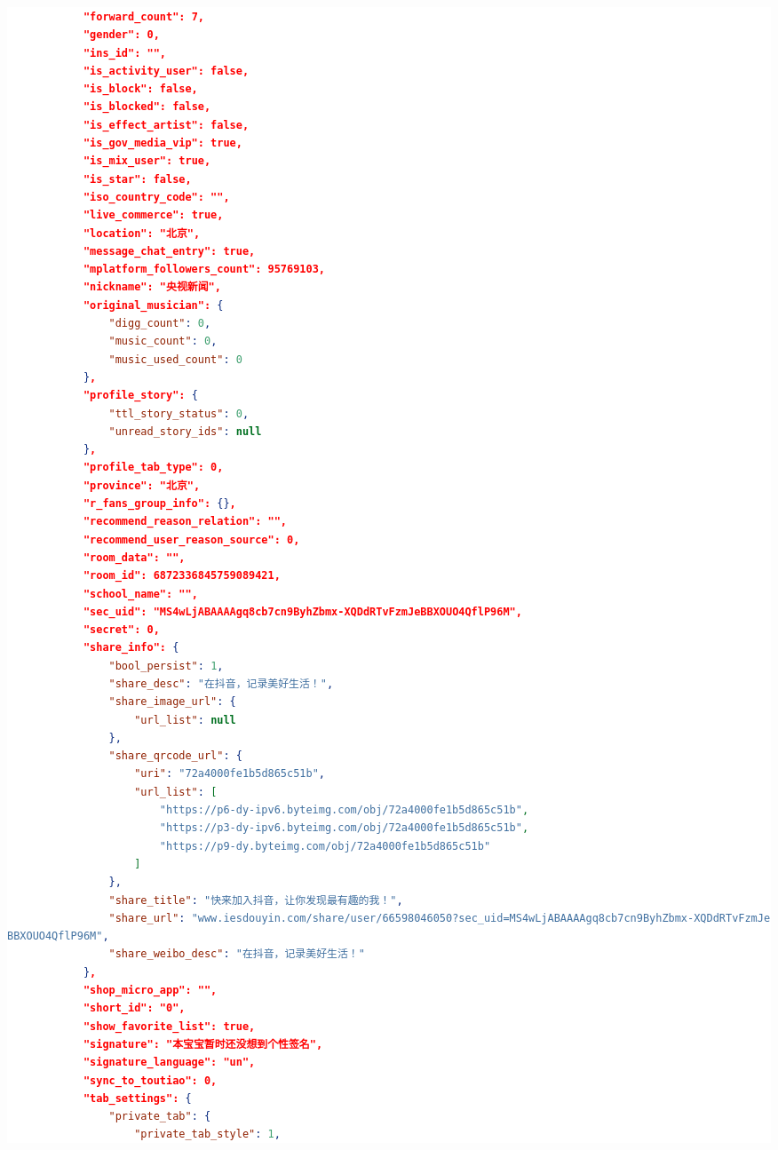 ```json
            "forward_count": 7,
            "gender": 0,
            "ins_id": "",
            "is_activity_user": false,
            "is_block": false,
            "is_blocked": false,
            "is_effect_artist": false,
            "is_gov_media_vip": true,
            "is_mix_user": true,
            "is_star": false,
            "iso_country_code": "",
            "live_commerce": true,
            "location": "北京",
            "message_chat_entry": true,
            "mplatform_followers_count": 95769103,
            "nickname": "央视新闻",
            "original_musician": {
                "digg_count": 0,
                "music_count": 0,
                "music_used_count": 0
            },
            "profile_story": {
                "ttl_story_status": 0,
                "unread_story_ids": null
            },
            "profile_tab_type": 0,
            "province": "北京",
            "r_fans_group_info": {},
            "recommend_reason_relation": "",
            "recommend_user_reason_source": 0,
            "room_data": "",
            "room_id": 6872336845759089421,
            "school_name": "",
            "sec_uid": "MS4wLjABAAAAgq8cb7cn9ByhZbmx-XQDdRTvFzmJeBBXOUO4QflP96M",
            "secret": 0,
            "share_info": {
                "bool_persist": 1,
                "share_desc": "在抖音，记录美好生活！",
                "share_image_url": {
                    "url_list": null
                },
                "share_qrcode_url": {
                    "uri": "72a4000fe1b5d865c51b",
                    "url_list": [
                        "https://p6-dy-ipv6.byteimg.com/obj/72a4000fe1b5d865c51b",
                        "https://p3-dy-ipv6.byteimg.com/obj/72a4000fe1b5d865c51b",
                        "https://p9-dy.byteimg.com/obj/72a4000fe1b5d865c51b"
                    ]
                },
                "share_title": "快来加入抖音，让你发现最有趣的我！",
                "share_url": "www.iesdouyin.com/share/user/66598046050?sec_uid=MS4wLjABAAAAgq8cb7cn9ByhZbmx-XQDdRTvFzmJeBBXOUO4QflP96M",
                "share_weibo_desc": "在抖音，记录美好生活！"
            },
            "shop_micro_app": "",
            "short_id": "0",
            "show_favorite_list": true,
            "signature": "本宝宝暂时还没想到个性签名",
            "signature_language": "un",
            "sync_to_toutiao": 0,
            "tab_settings": {
                "private_tab": {
                    "private_tab_style": 1,
```